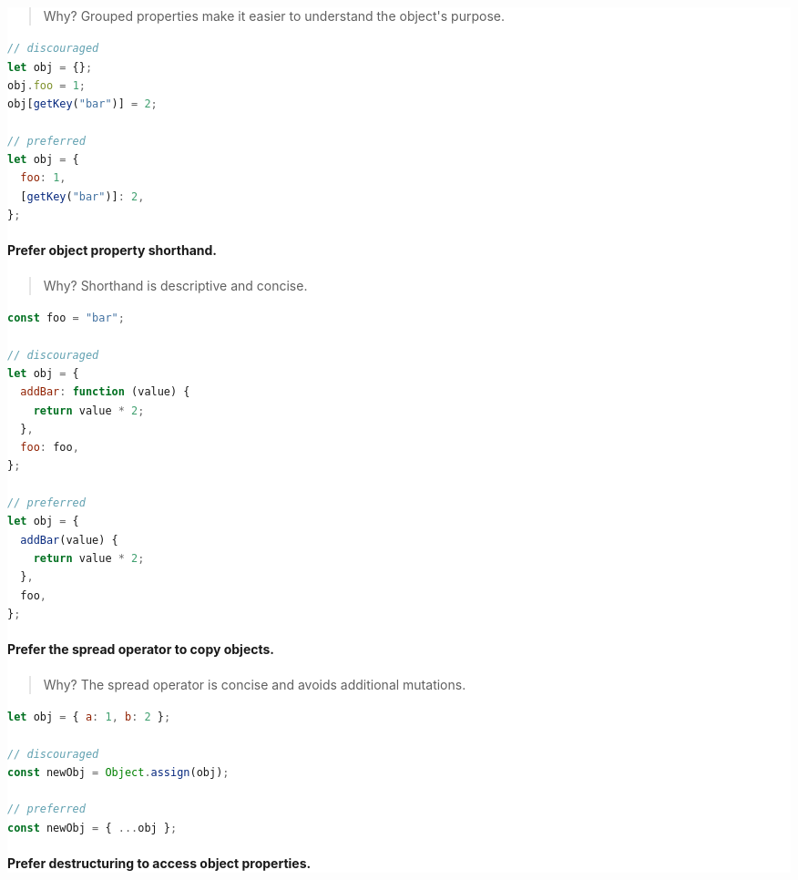 > Why? Grouped properties make it easier to understand the object's purpose.

```javascript
// discouraged
let obj = {};
obj.foo = 1;
obj[getKey("bar")] = 2;

// preferred
let obj = {
  foo: 1,
  [getKey("bar")]: 2,
};
```

#### Prefer object property shorthand.

> Why? Shorthand is descriptive and concise.

```javascript
const foo = "bar";

// discouraged
let obj = {
  addBar: function (value) {
    return value * 2;
  },
  foo: foo,
};

// preferred
let obj = {
  addBar(value) {
    return value * 2;
  },
  foo,
};
```

#### Prefer the spread operator to copy objects.

> Why? The spread operator is concise and avoids additional mutations.

```javascript
let obj = { a: 1, b: 2 };

// discouraged
const newObj = Object.assign(obj);

// preferred
const newObj = { ...obj };
```

#### Prefer destructuring to access object properties.
